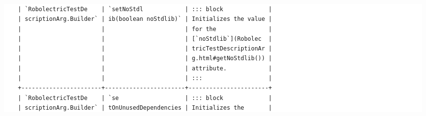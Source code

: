         | `RobolectricTestDe    | `setNoStdl            | ::: block             |
        | scriptionArg.Builder` | ib​(boolean noStdlib)` | Initializes the value |
        |                       |                       | for the               |
        |                       |                       | [`noStdlib`](Robolec  |
        |                       |                       | tricTestDescriptionAr |
        |                       |                       | g.html#getNoStdlib()) |
        |                       |                       | attribute.            |
        |                       |                       | :::                   |
        +-----------------------+-----------------------+-----------------------+
        | `RobolectricTestDe    | `se                   | ::: block             |
        | scriptionArg.Builder` | tOnUnusedDependencies | Initializes the       |
